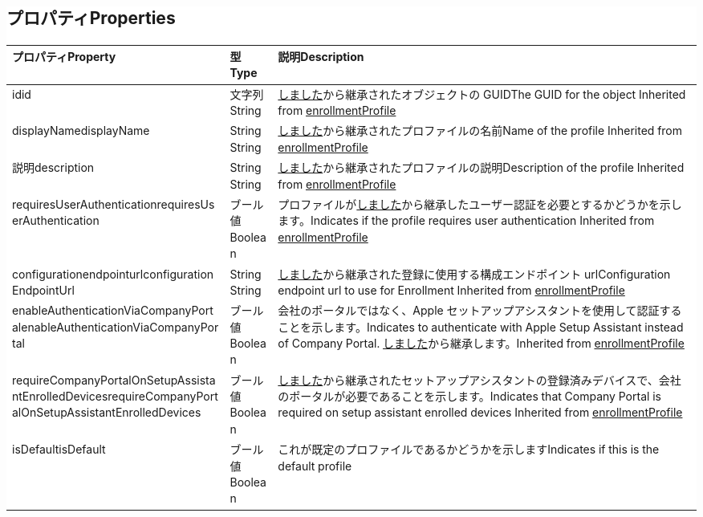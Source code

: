 ## <a name="properties"></a><span data-ttu-id="ee2c9-120">プロパティ</span><span class="sxs-lookup"><span data-stu-id="ee2c9-120">Properties</span></span>
|<span data-ttu-id="ee2c9-121">プロパティ</span><span class="sxs-lookup"><span data-stu-id="ee2c9-121">Property</span></span>|<span data-ttu-id="ee2c9-122">型</span><span class="sxs-lookup"><span data-stu-id="ee2c9-122">Type</span></span>|<span data-ttu-id="ee2c9-123">説明</span><span class="sxs-lookup"><span data-stu-id="ee2c9-123">Description</span></span>|
|:---|:---|:---|
|<span data-ttu-id="ee2c9-124">id</span><span class="sxs-lookup"><span data-stu-id="ee2c9-124">id</span></span>|<span data-ttu-id="ee2c9-125">文字列</span><span class="sxs-lookup"><span data-stu-id="ee2c9-125">String</span></span>|<span data-ttu-id="ee2c9-126">[しました](../resources/intune-enrollment-enrollmentprofile.md)から継承されたオブジェクトの GUID</span><span class="sxs-lookup"><span data-stu-id="ee2c9-126">The GUID for the object Inherited from [enrollmentProfile](../resources/intune-enrollment-enrollmentprofile.md)</span></span>|
|<span data-ttu-id="ee2c9-127">displayName</span><span class="sxs-lookup"><span data-stu-id="ee2c9-127">displayName</span></span>|<span data-ttu-id="ee2c9-128">String</span><span class="sxs-lookup"><span data-stu-id="ee2c9-128">String</span></span>|<span data-ttu-id="ee2c9-129">[しました](../resources/intune-enrollment-enrollmentprofile.md)から継承されたプロファイルの名前</span><span class="sxs-lookup"><span data-stu-id="ee2c9-129">Name of the profile Inherited from [enrollmentProfile](../resources/intune-enrollment-enrollmentprofile.md)</span></span>|
|<span data-ttu-id="ee2c9-130">説明</span><span class="sxs-lookup"><span data-stu-id="ee2c9-130">description</span></span>|<span data-ttu-id="ee2c9-131">String</span><span class="sxs-lookup"><span data-stu-id="ee2c9-131">String</span></span>|<span data-ttu-id="ee2c9-132">[しました](../resources/intune-enrollment-enrollmentprofile.md)から継承されたプロファイルの説明</span><span class="sxs-lookup"><span data-stu-id="ee2c9-132">Description of the profile Inherited from [enrollmentProfile](../resources/intune-enrollment-enrollmentprofile.md)</span></span>|
|<span data-ttu-id="ee2c9-133">requiresUserAuthentication</span><span class="sxs-lookup"><span data-stu-id="ee2c9-133">requiresUserAuthentication</span></span>|<span data-ttu-id="ee2c9-134">ブール値</span><span class="sxs-lookup"><span data-stu-id="ee2c9-134">Boolean</span></span>|<span data-ttu-id="ee2c9-135">プロファイルが[しました](../resources/intune-enrollment-enrollmentprofile.md)から継承したユーザー認証を必要とするかどうかを示します。</span><span class="sxs-lookup"><span data-stu-id="ee2c9-135">Indicates if the profile requires user authentication Inherited from [enrollmentProfile](../resources/intune-enrollment-enrollmentprofile.md)</span></span>|
|<span data-ttu-id="ee2c9-136">configurationendpointurl</span><span class="sxs-lookup"><span data-stu-id="ee2c9-136">configurationEndpointUrl</span></span>|<span data-ttu-id="ee2c9-137">String</span><span class="sxs-lookup"><span data-stu-id="ee2c9-137">String</span></span>|<span data-ttu-id="ee2c9-138">[しました](../resources/intune-enrollment-enrollmentprofile.md)から継承された登録に使用する構成エンドポイント url</span><span class="sxs-lookup"><span data-stu-id="ee2c9-138">Configuration endpoint url to use for Enrollment Inherited from [enrollmentProfile](../resources/intune-enrollment-enrollmentprofile.md)</span></span>|
|<span data-ttu-id="ee2c9-139">enableAuthenticationViaCompanyPortal</span><span class="sxs-lookup"><span data-stu-id="ee2c9-139">enableAuthenticationViaCompanyPortal</span></span>|<span data-ttu-id="ee2c9-140">ブール値</span><span class="sxs-lookup"><span data-stu-id="ee2c9-140">Boolean</span></span>|<span data-ttu-id="ee2c9-141">会社のポータルではなく、Apple セットアップアシスタントを使用して認証することを示します。</span><span class="sxs-lookup"><span data-stu-id="ee2c9-141">Indicates to authenticate with Apple Setup Assistant instead of Company Portal.</span></span> <span data-ttu-id="ee2c9-142">[しました](../resources/intune-enrollment-enrollmentprofile.md)から継承します。</span><span class="sxs-lookup"><span data-stu-id="ee2c9-142">Inherited from [enrollmentProfile](../resources/intune-enrollment-enrollmentprofile.md)</span></span>|
|<span data-ttu-id="ee2c9-143">requireCompanyPortalOnSetupAssistantEnrolledDevices</span><span class="sxs-lookup"><span data-stu-id="ee2c9-143">requireCompanyPortalOnSetupAssistantEnrolledDevices</span></span>|<span data-ttu-id="ee2c9-144">ブール値</span><span class="sxs-lookup"><span data-stu-id="ee2c9-144">Boolean</span></span>|<span data-ttu-id="ee2c9-145">[しました](../resources/intune-enrollment-enrollmentprofile.md)から継承されたセットアップアシスタントの登録済みデバイスで、会社のポータルが必要であることを示します。</span><span class="sxs-lookup"><span data-stu-id="ee2c9-145">Indicates that Company Portal is required on setup assistant enrolled devices Inherited from [enrollmentProfile](../resources/intune-enrollment-enrollmentprofile.md)</span></span>|
|<span data-ttu-id="ee2c9-146">isDefault</span><span class="sxs-lookup"><span data-stu-id="ee2c9-146">isDefault</span></span>|<span data-ttu-id="ee2c9-147">ブール値</span><span class="sxs-lookup"><span data-stu-id="ee2c9-147">Boolean</span></span>|<span data-ttu-id="ee2c9-148">これが既定のプロファイルであるかどうかを示します</span><span class="sxs-lookup"><span data-stu-id="ee2c9-148">Indicates if this is the default profile</span></span>|
